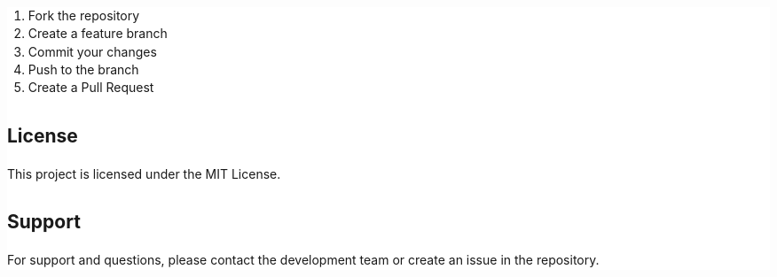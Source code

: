 1. Fork the repository
2. Create a feature branch
3. Commit your changes
4. Push to the branch
5. Create a Pull Request

## License

This project is licensed under the MIT License.

## Support

For support and questions, please contact the development team or create an issue in the repository.